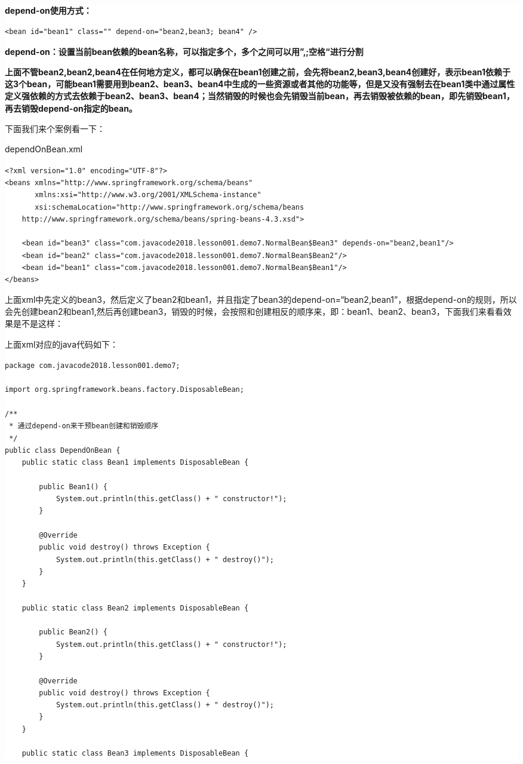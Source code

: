 **depend-on使用方式：**

```
<bean id="bean1" class="" depend-on="bean2,bean3; bean4" />
```

**depend-on：设置当前bean依赖的bean名称，可以指定多个，多个之间可以用”,;空格“进行分割**

**上面不管bean2,bean2,bean4在任何地方定义，都可以确保在bean1创建之前，会先将bean2,bean3,bean4创建好，表示bean1依赖于这3个bean，可能bean1需要用到bean2、bean3、bean4中生成的一些资源或者其他的功能等，但是又没有强制去在bean1类中通过属性定义强依赖的方式去依赖于bean2、bean3、bean4；当然销毁的时候也会先销毁当前bean，再去销毁被依赖的bean，即先销毁bean1，再去销毁depend-on指定的bean。**

下面我们来个案例看一下：

dependOnBean.xml

```
<?xml version="1.0" encoding="UTF-8"?>
<beans xmlns="http://www.springframework.org/schema/beans"
       xmlns:xsi="http://www.w3.org/2001/XMLSchema-instance"
       xsi:schemaLocation="http://www.springframework.org/schema/beans
    http://www.springframework.org/schema/beans/spring-beans-4.3.xsd">

    <bean id="bean3" class="com.javacode2018.lesson001.demo7.NormalBean$Bean3" depends-on="bean2,bean1"/>
    <bean id="bean2" class="com.javacode2018.lesson001.demo7.NormalBean$Bean2"/>
    <bean id="bean1" class="com.javacode2018.lesson001.demo7.NormalBean$Bean1"/>
</beans>
```

上面xml中先定义的bean3，然后定义了bean2和bean1，并且指定了bean3的depend-on=“bean2,bean1”，根据depend-on的规则，所以会先创建bean2和bean1,然后再创建bean3，销毁的时候，会按照和创建相反的顺序来，即：bean1、bean2、bean3，下面我们来看看效果是不是这样：

上面xml对应的java代码如下：

```
package com.javacode2018.lesson001.demo7;

import org.springframework.beans.factory.DisposableBean;

/**
 * 通过depend-on来干预bean创建和销毁顺序
 */
public class DependOnBean {
    public static class Bean1 implements DisposableBean {

        public Bean1() {
            System.out.println(this.getClass() + " constructor!");
        }

        @Override
        public void destroy() throws Exception {
            System.out.println(this.getClass() + " destroy()");
        }
    }

    public static class Bean2 implements DisposableBean {

        public Bean2() {
            System.out.println(this.getClass() + " constructor!");
        }

        @Override
        public void destroy() throws Exception {
            System.out.println(this.getClass() + " destroy()");
        }
    }

    public static class Bean3 implements DisposableBean {
```